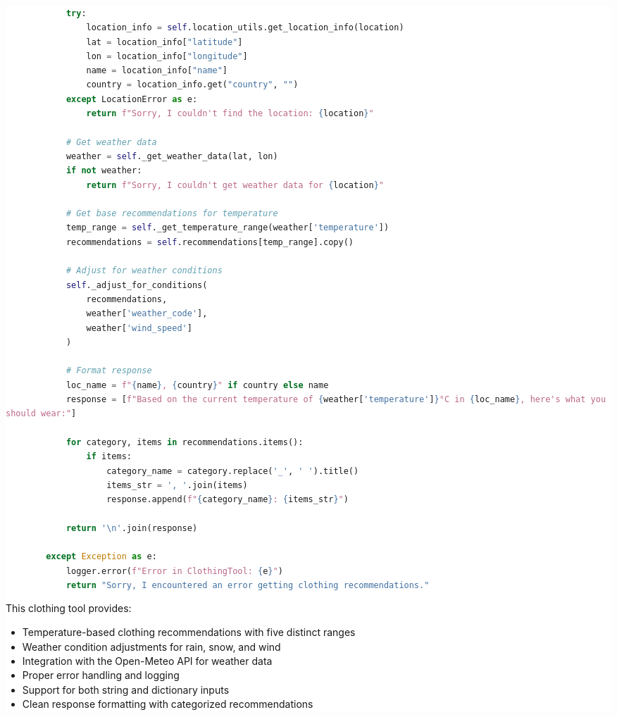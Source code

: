 ```python
            try:
                location_info = self.location_utils.get_location_info(location)
                lat = location_info["latitude"]
                lon = location_info["longitude"]
                name = location_info["name"]
                country = location_info.get("country", "")
            except LocationError as e:
                return f"Sorry, I couldn't find the location: {location}"
            
            # Get weather data
            weather = self._get_weather_data(lat, lon)
            if not weather:
                return f"Sorry, I couldn't get weather data for {location}"

            # Get base recommendations for temperature
            temp_range = self._get_temperature_range(weather['temperature'])
            recommendations = self.recommendations[temp_range].copy()

            # Adjust for weather conditions
            self._adjust_for_conditions(
                recommendations,
                weather['weather_code'],
                weather['wind_speed']
            )

            # Format response
            loc_name = f"{name}, {country}" if country else name
            response = [f"Based on the current temperature of {weather['temperature']}°C in {loc_name}, here's what you should wear:"]
            
            for category, items in recommendations.items():
                if items:
                    category_name = category.replace('_', ' ').title()
                    items_str = ', '.join(items)
                    response.append(f"{category_name}: {items_str}")

            return '\n'.join(response)

        except Exception as e:
            logger.error(f"Error in ClothingTool: {e}")
            return "Sorry, I encountered an error getting clothing recommendations."
```

This clothing tool provides:
- Temperature-based clothing recommendations with five distinct ranges
- Weather condition adjustments for rain, snow, and wind
- Integration with the Open-Meteo API for weather data
- Proper error handling and logging
- Support for both string and dictionary inputs
- Clean response formatting with categorized recommendations
